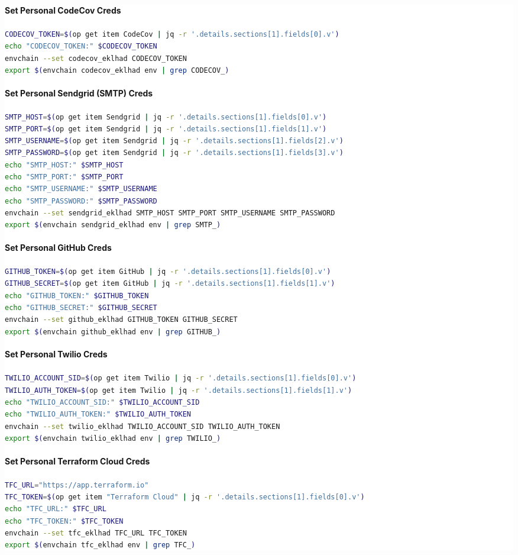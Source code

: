 #### Set Personal CodeCov Creds

```bash
CODECOV_TOKEN=$(op get item CodeCov | jq -r '.details.sections[1].fields[0].v')
echo "CODECOV_TOKEN:" $CODECOV_TOKEN
envchain --set codecov_eklhad CODECOV_TOKEN
export $(envchain codecov_eklhad env | grep CODECOV_)
```

#### Set Personal Sendgrid (SMTP) Creds

```bash
SMTP_HOST=$(op get item Sendgrid | jq -r '.details.sections[1].fields[0].v')
SMTP_PORT=$(op get item Sendgrid | jq -r '.details.sections[1].fields[1].v')
SMTP_USERNAME=$(op get item Sendgrid | jq -r '.details.sections[1].fields[2].v')
SMTP_PASSWORD=$(op get item Sendgrid | jq -r '.details.sections[1].fields[3].v')
echo "SMTP_HOST:" $SMTP_HOST
echo "SMTP_PORT:" $SMTP_PORT
echo "SMTP_USERNAME:" $SMTP_USERNAME
echo "SMTP_PASSWORD:" $SMTP_PASSWORD
envchain --set sendgrid_eklhad SMTP_HOST SMTP_PORT SMTP_USERNAME SMTP_PASSWORD
export $(envchain sendgrid_eklhad env | grep SMTP_)
```

#### Set Personal GitHub Creds

```bash
GITHUB_TOKEN=$(op get item GitHub | jq -r '.details.sections[1].fields[0].v')
GITHUB_SECRET=$(op get item GitHub | jq -r '.details.sections[1].fields[1].v')
echo "GITHUB_TOKEN:" $GITHUB_TOKEN
echo "GITHUB_SECRET:" $GITHUB_SECRET
envchain --set github_eklhad GITHUB_TOKEN GITHUB_SECRET
export $(envchain github_eklhad env | grep GITHUB_)
```

#### Set Personal Twilio Creds

```bash
TWILIO_ACCOUNT_SID=$(op get item Twilio | jq -r '.details.sections[1].fields[0].v')
TWILIO_AUTH_TOKEN=$(op get item Twilio | jq -r '.details.sections[1].fields[1].v')
echo "TWILIO_ACCOUNT_SID:" $TWILIO_ACCOUNT_SID
echo "TWILIO_AUTH_TOKEN:" $TWILIO_AUTH_TOKEN
envchain --set twilio_eklhad TWILIO_ACCOUNT_SID TWILIO_AUTH_TOKEN
export $(envchain twilio_eklhad env | grep TWILIO_)
```

#### Set Personal Terraform Cloud Creds

```bash
TFC_URL="https://app.terraform.io"
TFC_TOKEN=$(op get item "Terraform Cloud" | jq -r '.details.sections[1].fields[0].v')
echo "TFC_URL:" $TFC_URL
echo "TFC_TOKEN:" $TFC_TOKEN
envchain --set tfc_eklhad TFC_URL TFC_TOKEN
export $(envchain tfc_eklhad env | grep TFC_)
```
